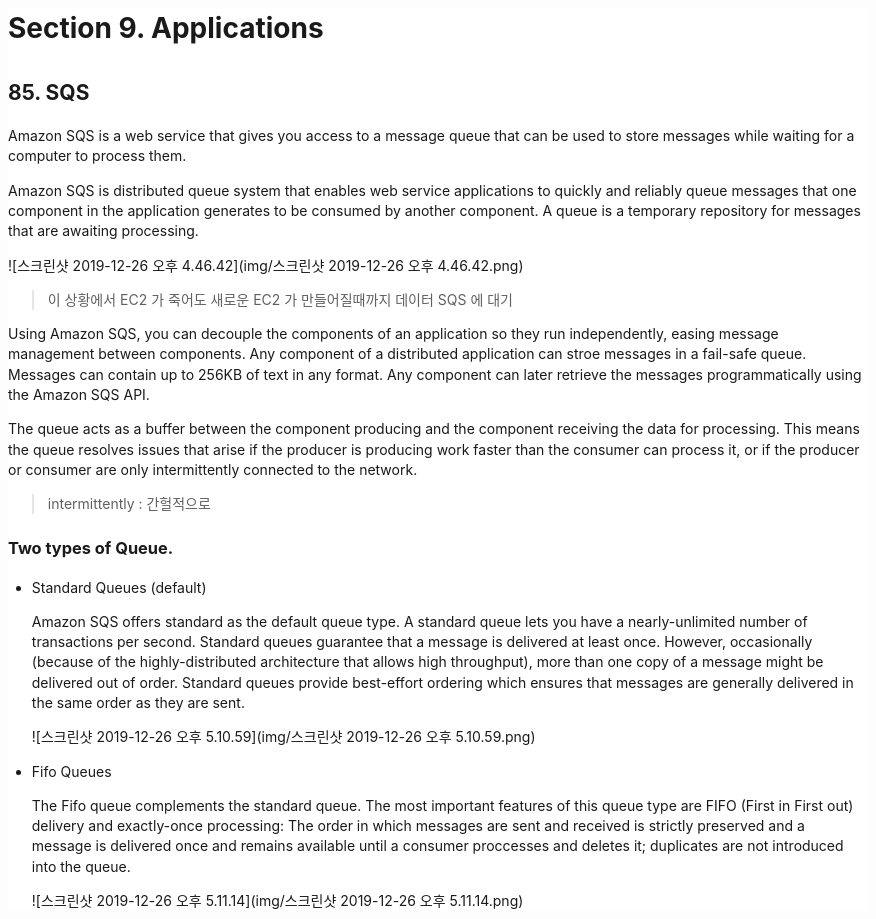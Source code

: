 # Section 9. Applications

## 85. SQS

Amazon SQS is a web service that gives you access to a message queue that can be used to store messages while waiting for a computer to process them.

Amazon SQS is distributed queue system that enables web service applications to quickly and reliably queue messages that one component in the application generates to be consumed by another component. A queue is a temporary repository for messages that are awaiting processing.

 ![스크린샷 2019-12-26 오후 4.46.42](img/스크린샷 2019-12-26 오후 4.46.42.png)

> 이 상황에서 EC2 가 죽어도 새로운 EC2 가 만들어질때까지 데이터 SQS 에 대기



Using Amazon SQS, you can decouple the components of an application so they run independently, easing message management between components. Any component of a distributed application can stroe messages in a fail-safe queue. Messages can contain up to 256KB of text in any format. Any component can later retrieve the messages programmatically using the Amazon SQS API.

The queue acts as a buffer between the component producing and the component receiving the data for processing. This means the queue resolves issues that arise if the producer is producing work faster than the consumer can process it, or if the producer or consumer are only intermittently connected to the network.

> intermittently : 간헐적으로 



### Two types of Queue.

* Standard Queues (default)

  Amazon SQS offers standard as the default queue type. A standard queue lets you have a nearly-unlimited number of transactions per second. Standard queues guarantee that a message is delivered at least once. However, occasionally (because of the highly-distributed architecture that allows high throughput), more than one copy of a message might be delivered out of order. Standard queues provide best-effort ordering which ensures that messages are generally delivered in the same order as they are sent.

  ![스크린샷 2019-12-26 오후 5.10.59](img/스크린샷 2019-12-26 오후 5.10.59.png)



* Fifo Queues

  The Fifo queue complements the standard queue. The most important features of this queue type are FIFO (First in First out) delivery and exactly-once processing: The order in which messages are sent and received is strictly preserved and a message is delivered once and remains available until a consumer proccesses and deletes it; duplicates are not introduced into the queue.

  ![스크린샷 2019-12-26 오후 5.11.14](img/스크린샷 2019-12-26 오후 5.11.14.png)

 